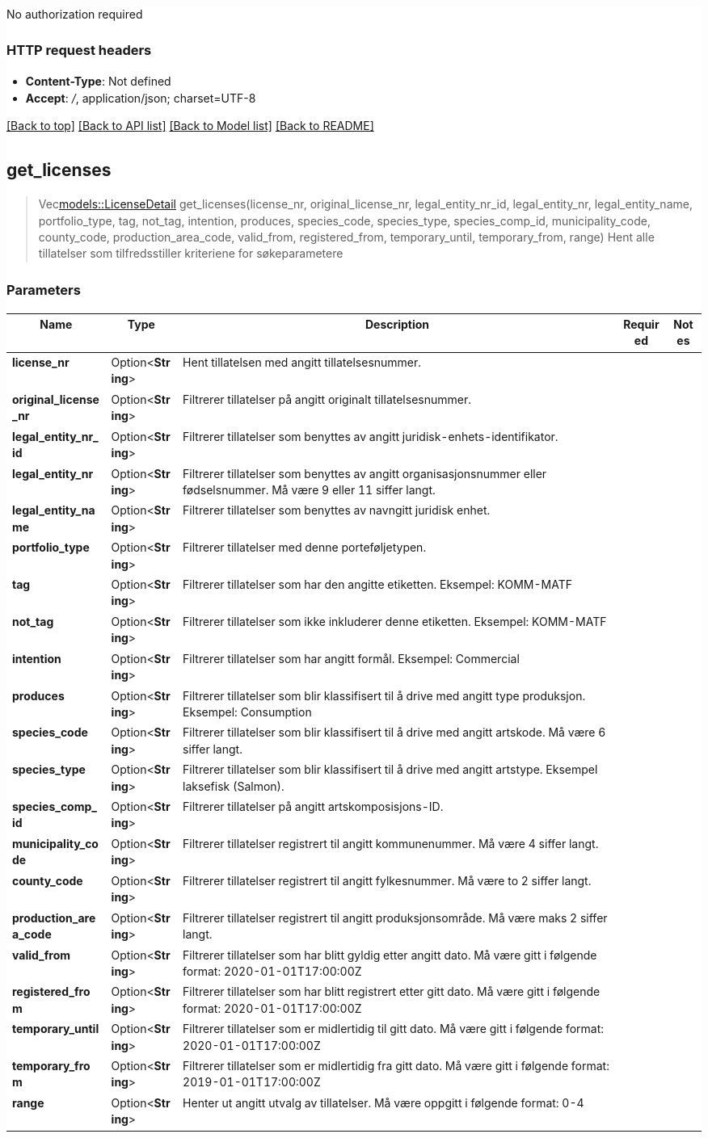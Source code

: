 No authorization required

### HTTP request headers

- **Content-Type**: Not defined
- **Accept**: */*, application/json; charset=UTF-8

[[Back to top]](#) [[Back to API list]](../README.md#documentation-for-api-endpoints) [[Back to Model list]](../README.md#documentation-for-models) [[Back to README]](../README.md)


## get_licenses

> Vec<models::LicenseDetail> get_licenses(license_nr, original_license_nr, legal_entity_nr_id, legal_entity_nr, legal_entity_name, portfolio_type, tag, not_tag, intention, produces, species_code, species_type, species_comp_id, municipality_code, county_code, production_area_code, valid_from, registered_from, temporary_until, temporary_from, range)
Hent alle tillatelser som tilfredsstiller kriteriene for søkeparametere

### Parameters


Name | Type | Description  | Required | Notes
------------- | ------------- | ------------- | ------------- | -------------
**license_nr** | Option<**String**> | Hent tillatelsen med angitt tillatelsesnummer. |  |
**original_license_nr** | Option<**String**> | Filtrerer tillatelser på angitt originalt tillatelsesnummer. |  |
**legal_entity_nr_id** | Option<**String**> | Filtrerer tillatelser som benyttes av angitt juridisk-enhets-identifikator. |  |
**legal_entity_nr** | Option<**String**> | Filtrerer tillatelser som benyttes av angitt organisasjonsnummer eller fødselsnummer. Må være 9 eller 11 siffer langt. |  |
**legal_entity_name** | Option<**String**> | Filtrerer tillatelser som benyttes av navngitt juridisk enhet. |  |
**portfolio_type** | Option<**String**> | Filtrerer tillatelser med denne porteføljetypen. |  |
**tag** | Option<**String**> | Filtrerer tillatelser som har den angitte etiketten. Eksempel: KOMM-MATF |  |
**not_tag** | Option<**String**> | Filtrerer tillatelser som ikke inkluderer denne etiketten. Eksempel: KOMM-MATF |  |
**intention** | Option<**String**> | Filtrerer tillatelser som har angitt formål. Eksempel: Commercial |  |
**produces** | Option<**String**> | Filtrerer tillatelser som blir klassifisert til å drive med angitt type produksjon. Eksempel: Consumption |  |
**species_code** | Option<**String**> | Filtrerer tillatelser som blir klassifisert til å drive med angitt artskode. Må være 6 siffer langt. |  |
**species_type** | Option<**String**> | Filtrerer tillatelser som blir klassifisert til å drive med angitt artstype. Eksempel laksefisk (Salmon). |  |
**species_comp_id** | Option<**String**> | Filtrerer tillatelser på angitt artskomposisjons-ID. |  |
**municipality_code** | Option<**String**> | Filtrerer tillatelser registrert til angitt kommunenummer. Må være 4 siffer langt. |  |
**county_code** | Option<**String**> | Filtrerer tillatelser registrert til angitt fylkesnummer. Må være to 2 siffer langt. |  |
**production_area_code** | Option<**String**> | Filtrerer tillatelser registrert til angitt produksjonsområde. Må være maks 2 siffer langt. |  |
**valid_from** | Option<**String**> | Filtrerer tillatelser som har blitt gyldig etter angitt dato. Må være gitt i følgende format: 2020-01-01T17:00:00Z |  |
**registered_from** | Option<**String**> | Filtrerer tillatelser som har blitt registrert etter gitt dato. Må være gitt i følgende format: 2020-01-01T17:00:00Z |  |
**temporary_until** | Option<**String**> | Filtrerer tillatelser som er midlertidig til gitt dato. Må være gitt i følgende format: 2020-01-01T17:00:00Z |  |
**temporary_from** | Option<**String**> | Filtrerer tillatelser som er midlertidig fra gitt dato. Må være gitt i følgende format: 2019-01-01T17:00:00Z |  |
**range** | Option<**String**> | Henter ut angitt utvalg av tillatelser. Må være oppgitt i følgende format: 0-4 |  |
